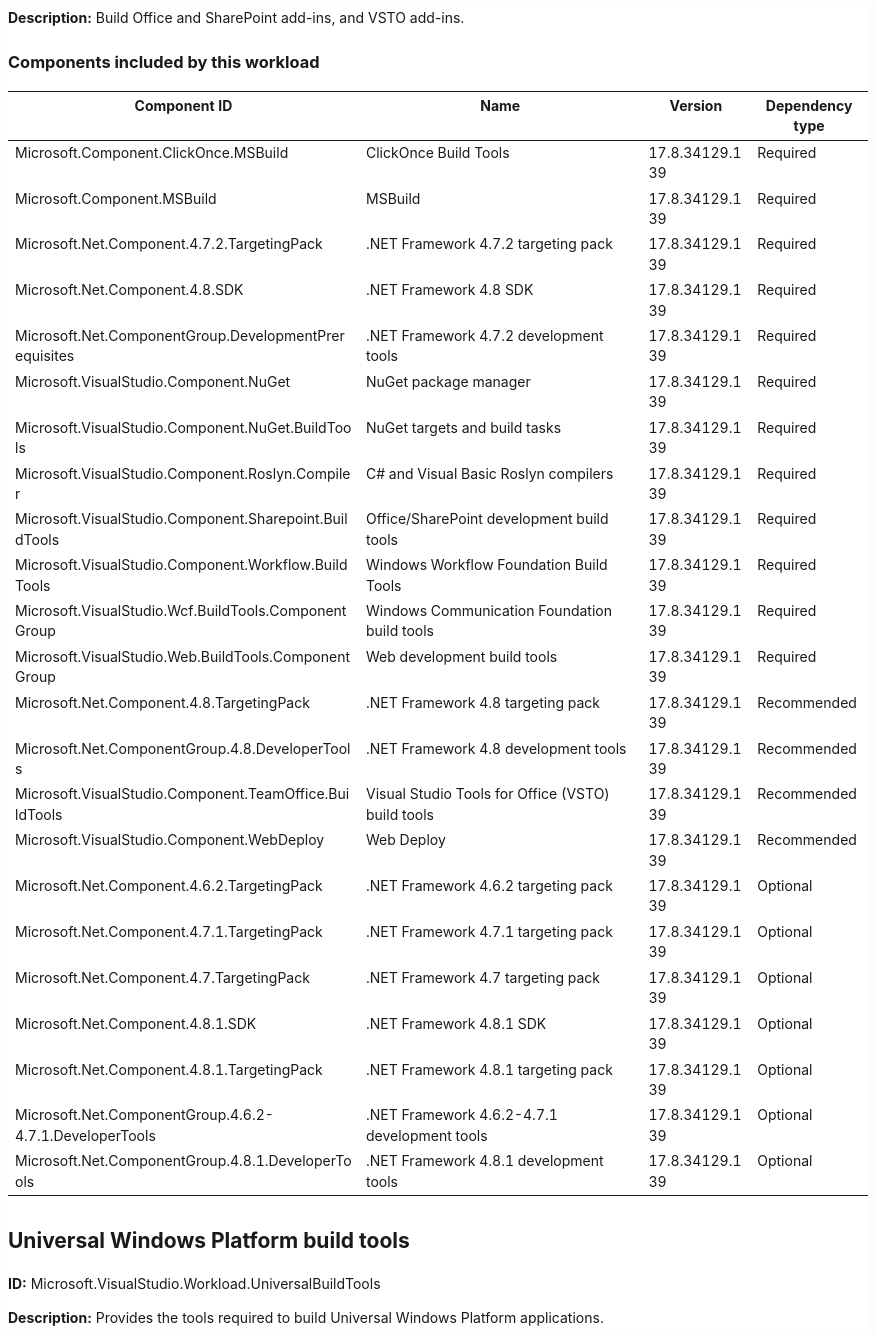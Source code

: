 **Description:** Build Office and SharePoint add-ins, and VSTO add-ins.

### Components included by this workload

Component ID | Name | Version | Dependency type
--- | --- | --- | ---
Microsoft.Component.ClickOnce.MSBuild | ClickOnce Build Tools | 17.8.34129.139 | Required
Microsoft.Component.MSBuild | MSBuild | 17.8.34129.139 | Required
Microsoft.Net.Component.4.7.2.TargetingPack | .NET Framework 4.7.2 targeting pack | 17.8.34129.139 | Required
Microsoft.Net.Component.4.8.SDK | .NET Framework 4.8 SDK | 17.8.34129.139 | Required
Microsoft.Net.ComponentGroup.DevelopmentPrerequisites | .NET Framework 4.7.2 development tools | 17.8.34129.139 | Required
Microsoft.VisualStudio.Component.NuGet | NuGet package manager | 17.8.34129.139 | Required
Microsoft.VisualStudio.Component.NuGet.BuildTools | NuGet targets and build tasks | 17.8.34129.139 | Required
Microsoft.VisualStudio.Component.Roslyn.Compiler | C# and Visual Basic Roslyn compilers | 17.8.34129.139 | Required
Microsoft.VisualStudio.Component.Sharepoint.BuildTools | Office/SharePoint development build tools | 17.8.34129.139 | Required
Microsoft.VisualStudio.Component.Workflow.BuildTools | Windows Workflow Foundation Build Tools | 17.8.34129.139 | Required
Microsoft.VisualStudio.Wcf.BuildTools.ComponentGroup | Windows Communication Foundation build tools | 17.8.34129.139 | Required
Microsoft.VisualStudio.Web.BuildTools.ComponentGroup | Web development build tools | 17.8.34129.139 | Required
Microsoft.Net.Component.4.8.TargetingPack | .NET Framework 4.8 targeting pack | 17.8.34129.139 | Recommended
Microsoft.Net.ComponentGroup.4.8.DeveloperTools | .NET Framework 4.8 development tools | 17.8.34129.139 | Recommended
Microsoft.VisualStudio.Component.TeamOffice.BuildTools | Visual Studio Tools for Office (VSTO) build tools | 17.8.34129.139 | Recommended
Microsoft.VisualStudio.Component.WebDeploy | Web Deploy | 17.8.34129.139 | Recommended
Microsoft.Net.Component.4.6.2.TargetingPack | .NET Framework 4.6.2 targeting pack | 17.8.34129.139 | Optional
Microsoft.Net.Component.4.7.1.TargetingPack | .NET Framework 4.7.1 targeting pack | 17.8.34129.139 | Optional
Microsoft.Net.Component.4.7.TargetingPack | .NET Framework 4.7 targeting pack | 17.8.34129.139 | Optional
Microsoft.Net.Component.4.8.1.SDK | .NET Framework 4.8.1 SDK | 17.8.34129.139 | Optional
Microsoft.Net.Component.4.8.1.TargetingPack | .NET Framework 4.8.1 targeting pack | 17.8.34129.139 | Optional
Microsoft.Net.ComponentGroup.4.6.2-4.7.1.DeveloperTools | .NET Framework 4.6.2-4.7.1 development tools | 17.8.34129.139 | Optional
Microsoft.Net.ComponentGroup.4.8.1.DeveloperTools | .NET Framework 4.8.1 development tools | 17.8.34129.139 | Optional

## Universal Windows Platform build tools

**ID:** Microsoft.VisualStudio.Workload.UniversalBuildTools

**Description:** Provides the tools required to build Universal Windows Platform applications.
